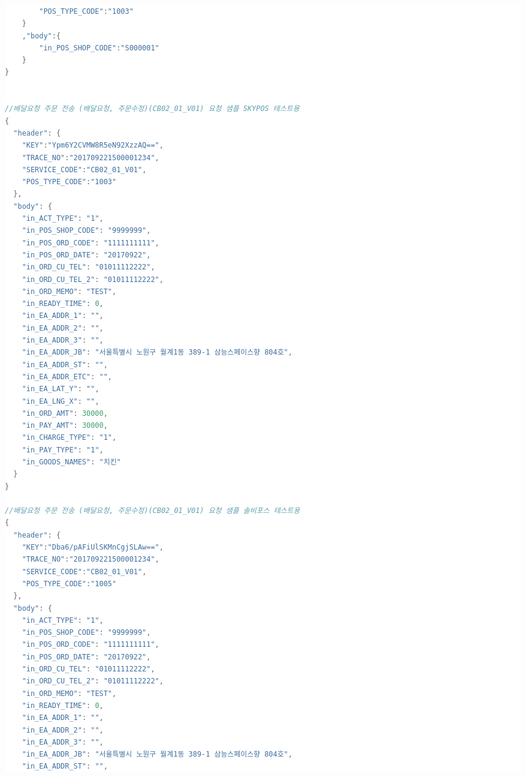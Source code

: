 ```java
        "POS_TYPE_CODE":"1003"
    }
    ,"body":{
        "in_POS_SHOP_CODE":"S000001"
    }
}


//배달요청 주문 전송 (배달요청, 주문수정)(CB02_01_V01) 요청 샘플 SKYPOS 테스트용
{
  "header": {
    "KEY":"Ypm6Y2CVMW8R5eN92XzzAQ==",
    "TRACE_NO":"201709221500001234",
    "SERVICE_CODE":"CB02_01_V01",
    "POS_TYPE_CODE":"1003"
  },
  "body": {
    "in_ACT_TYPE": "1",
    "in_POS_SHOP_CODE": "9999999",
    "in_POS_ORD_CODE": "1111111111",
    "in_POS_ORD_DATE": "20170922",
    "in_ORD_CU_TEL": "01011112222",
    "in_ORD_CU_TEL_2": "01011112222",
    "in_ORD_MEMO": "TEST",
    "in_READY_TIME": 0,
    "in_EA_ADDR_1": "",
    "in_EA_ADDR_2": "",
    "in_EA_ADDR_3": "",
    "in_EA_ADDR_JB": "서울특별시 노원구 월계1동 389-1 삼능스페이스향 804호",
    "in_EA_ADDR_ST": "",
    "in_EA_ADDR_ETC": "",
    "in_EA_LAT_Y": "",
    "in_EA_LNG_X": "",
    "in_ORD_AMT": 30000,
    "in_PAY_AMT": 30000,
    "in_CHARGE_TYPE": "1",
    "in_PAY_TYPE": "1",
    "in_GOODS_NAMES": "치킨"
  }
}

//배달요청 주문 전송 (배달요청, 주문수정)(CB02_01_V01) 요청 샘플 솔비포스 테스트용
{
  "header": {
    "KEY":"Dba6/pAFiUlSKMnCgjSLAw==",
    "TRACE_NO":"201709221500001234",
    "SERVICE_CODE":"CB02_01_V01",
    "POS_TYPE_CODE":"1005"
  },
  "body": {
    "in_ACT_TYPE": "1",
    "in_POS_SHOP_CODE": "9999999",
    "in_POS_ORD_CODE": "1111111111",
    "in_POS_ORD_DATE": "20170922",
    "in_ORD_CU_TEL": "01011112222",
    "in_ORD_CU_TEL_2": "01011112222",
    "in_ORD_MEMO": "TEST",
    "in_READY_TIME": 0,
    "in_EA_ADDR_1": "",
    "in_EA_ADDR_2": "",
    "in_EA_ADDR_3": "",
    "in_EA_ADDR_JB": "서울특별시 노원구 월계1동 389-1 삼능스페이스향 804호",
    "in_EA_ADDR_ST": "",
```